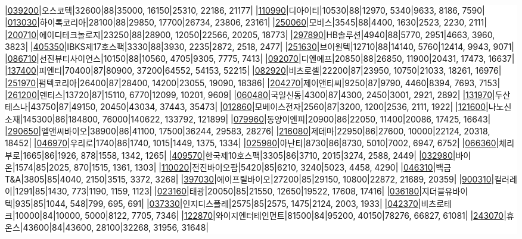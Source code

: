 |[039200](https://finance.daum.net/quotes/A039200)|오스코텍|32600|88|35000, 16150|25310, 22186, 21177|
|[110990](https://finance.daum.net/quotes/A110990)|디아이티|10530|88|12970, 5340|9633, 8186, 7590|
|[013030](https://finance.daum.net/quotes/A013030)|하이록코리아|28100|88|29850, 17700|26734, 23806, 23161|
|[250060](https://finance.daum.net/quotes/A250060)|모비스|3545|88|4400, 1630|2523, 2230, 2111|
|[200710](https://finance.daum.net/quotes/A200710)|에이디테크놀로지|23250|88|28900, 12050|22566, 20205, 18773|
|[297890](https://finance.daum.net/quotes/A297890)|HB솔루션|4940|88|5770, 2951|4663, 3960, 3823|
|[405350](https://finance.daum.net/quotes/A405350)|IBKS제17호스팩|3330|88|3930, 2235|2872, 2518, 2477|
|[251630](https://finance.daum.net/quotes/A251630)|브이원텍|12710|88|14140, 5760|12414, 9943, 9071|
|[086710](https://finance.daum.net/quotes/A086710)|선진뷰티사이언스|10150|88|10560, 4705|9305, 7775, 7413|
|[092070](https://finance.daum.net/quotes/A092070)|디엔에프|20850|88|26850, 11900|20431, 17473, 16637|
|[137400](https://finance.daum.net/quotes/A137400)|피엔티|70400|87|80900, 37200|64552, 54153, 52215|
|[082920](https://finance.daum.net/quotes/A082920)|비츠로셀|22200|87|23950, 10750|21033, 18261, 16976|
|[251970](https://finance.daum.net/quotes/A251970)|펌텍코리아|26400|87|28400, 14200|23055, 19090, 18386|
|[204270](https://finance.daum.net/quotes/A204270)|제이앤티씨|9250|87|9790, 4460|8394, 7693, 7153|
|[261200](https://finance.daum.net/quotes/A261200)|덴티스|13720|87|15110, 6770|12099, 10201, 9609|
|[060480](https://finance.daum.net/quotes/A060480)|국일신동|4300|87|4300, 2450|3001, 2921, 2892|
|[131970](https://finance.daum.net/quotes/A131970)|두산테스나|43750|87|49150, 20450|43034, 37443, 35473|
|[012860](https://finance.daum.net/quotes/A012860)|모베이스전자|2560|87|3200, 1200|2536, 2111, 1922|
|[121600](https://finance.daum.net/quotes/A121600)|나노신소재|145300|86|184800, 76000|140622, 133792, 121899|
|[079960](https://finance.daum.net/quotes/A079960)|동양이엔피|20900|86|22050, 11400|20086, 17425, 16643|
|[290650](https://finance.daum.net/quotes/A290650)|엘앤씨바이오|38900|86|41100, 17500|36244, 29583, 28276|
|[216080](https://finance.daum.net/quotes/A216080)|제테마|22950|86|27600, 10000|22124, 20318, 18452|
|[046970](https://finance.daum.net/quotes/A046970)|우리로|1740|86|1740, 1015|1449, 1375, 1334|
|[025980](https://finance.daum.net/quotes/A025980)|아난티|8730|86|8730, 5010|7002, 6947, 6752|
|[066360](https://finance.daum.net/quotes/A066360)|체리부로|1665|86|1926, 878|1558, 1342, 1265|
|[409570](https://finance.daum.net/quotes/A409570)|한국제10호스팩|3305|86|3710, 2015|3274, 2588, 2449|
|[032980](https://finance.daum.net/quotes/A032980)|바이온|1574|85|2025, 870|1515, 1361, 1303|
|[110020](https://finance.daum.net/quotes/A110020)|전진바이오팜|5420|85|6210, 3240|5023, 4458, 4290|
|[046310](https://finance.daum.net/quotes/A046310)|백금T&A|3805|85|4040, 2150|3515, 3372, 3268|
|[397030](https://finance.daum.net/quotes/A397030)|에이프릴바이오|27200|85|29150, 10800|22872, 21689, 20359|
|[900310](https://finance.daum.net/quotes/A900310)|컬러레이|1291|85|1430, 773|1190, 1159, 1123|
|[023160](https://finance.daum.net/quotes/A023160)|태광|20050|85|21550, 12650|19522, 17608, 17416|
|[036180](https://finance.daum.net/quotes/A036180)|지더블유바이텍|935|85|1044, 548|799, 695, 691|
|[037330](https://finance.daum.net/quotes/A037330)|인지디스플레|2575|85|2575, 1475|2124, 2003, 1933|
|[042370](https://finance.daum.net/quotes/A042370)|비츠로테크|10000|84|10000, 5000|8122, 7705, 7346|
|[122870](https://finance.daum.net/quotes/A122870)|와이지엔터테인먼트|81500|84|95200, 40150|78276, 66827, 61081|
|[243070](https://finance.daum.net/quotes/A243070)|휴온스|43600|84|43600, 28100|32268, 31956, 31648|
